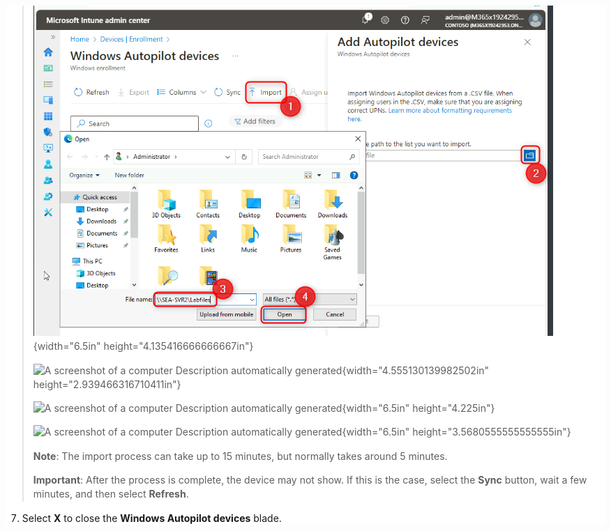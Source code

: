 > ![](./media/image24.png){width="6.5in" height="4.135416666666667in"}
>
> ![A screenshot of a computer Description automatically
> generated](./media/image25.png){width="4.555130139982502in"
> height="2.939466316710411in"}
>
> ![A screenshot of a computer Description automatically
> generated](./media/image26.png){width="6.5in" height="4.225in"}
>
> ![A screenshot of a computer Description automatically
> generated](./media/image27.png){width="6.5in"
> height="3.5680555555555555in"}
>
> **Note**: The import process can take up to 15 minutes, but normally
> takes around 5 minutes.
>
> **Important**: After the process is complete, the device may not show.
> If this is the case, select the **Sync** button, wait a few minutes,
> and then select **Refresh**.

7.  Select **X** to close the **Windows Autopilot devices** blade.
